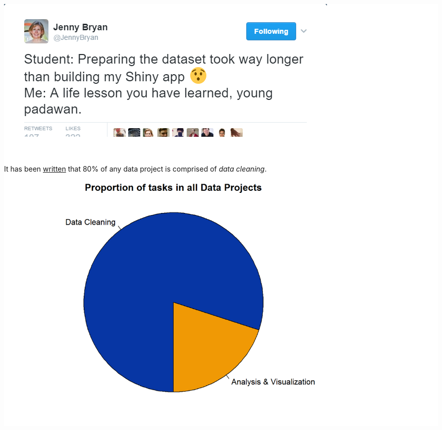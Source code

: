 <img src="images/DataCleaningPadawan.png" alt="tweet ~ data cleaning takes effort" class="center" />  

&nbsp;  

It has been [written](https://www.nytimes.com/2014/08/18/technology/for-big-data-scientists-hurdle-to-insights-is-janitor-work.html) that 80% of any data project is comprised of *data cleaning*.  




<img src="images/pie-1.png" alt="Data Project Elements" class="center" width="672"/>
